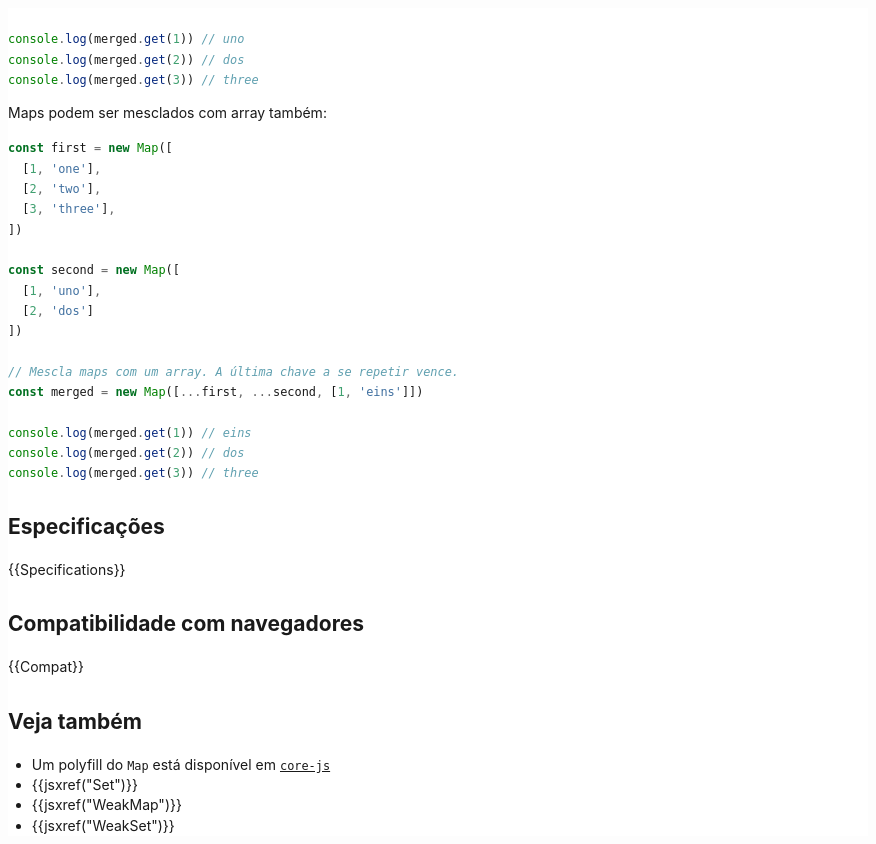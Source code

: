 ```js

console.log(merged.get(1)) // uno
console.log(merged.get(2)) // dos
console.log(merged.get(3)) // three
```

Maps podem ser mesclados com array também:

```js
const first = new Map([
  [1, 'one'],
  [2, 'two'],
  [3, 'three'],
])

const second = new Map([
  [1, 'uno'],
  [2, 'dos']
])

// Mescla maps com um array. A última chave a se repetir vence.
const merged = new Map([...first, ...second, [1, 'eins']])

console.log(merged.get(1)) // eins
console.log(merged.get(2)) // dos
console.log(merged.get(3)) // three
```

## Especificações

{{Specifications}}

## Compatibilidade com navegadores

{{Compat}}

## Veja também

- Um polyfill do `Map` está disponível em
  [`core-js`](https://github.com/zloirock/core-js#map)
- {{jsxref("Set")}}
- {{jsxref("WeakMap")}}
- {{jsxref("WeakSet")}}
